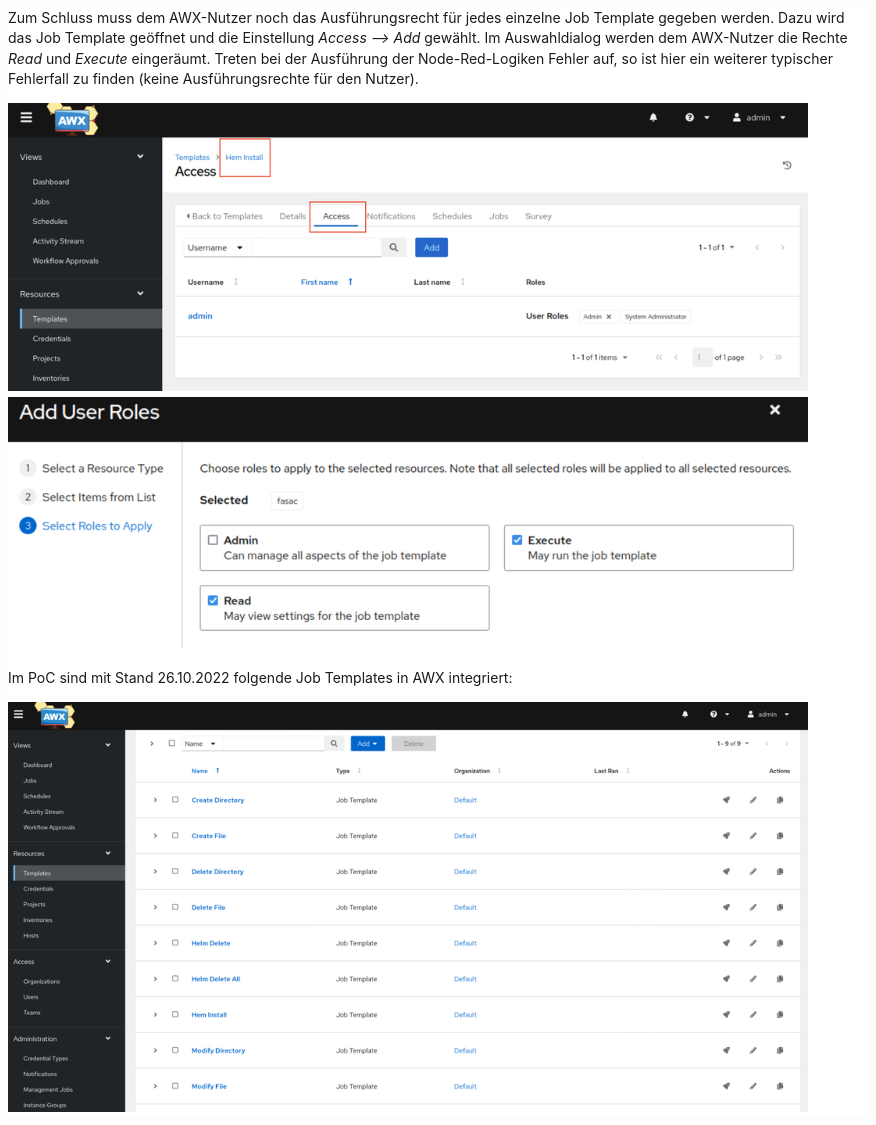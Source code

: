 Zum Schluss muss dem AWX-Nutzer noch das Ausführungsrecht für jedes einzelne Job Template gegeben werden. Dazu wird das Job Template geöffnet und die Einstellung *Access --> Add* gewählt. Im Auswahldialog werden dem AWX-Nutzer die Rechte *Read* und *Execute* eingeräumt. Treten bei der Ausführung der Node-Red-Logiken Fehler auf, so ist hier ein weiterer typischer Fehlerfall zu finden (keine Ausführungsrechte für den Nutzer).

<img src="manual/awx_jobtemplate_access.png" width="800">

<img src="manual/awx_jobtemplate_rights.png" width="800">

Im PoC sind mit Stand 26.10.2022 folgende Job Templates in AWX integriert:

<img src="manual/awx_jobtemplate_all.png" width="800">